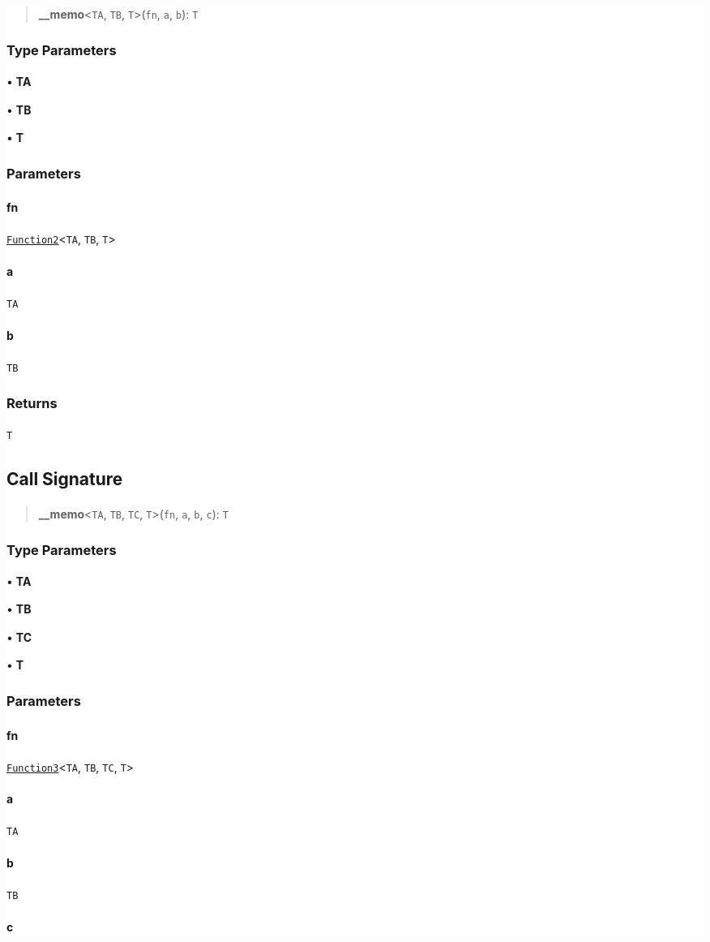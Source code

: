 > **\_\_memo**\<`TA`, `TB`, `T`\>(`fn`, `a`, `b`): `T`

### Type Parameters

• **TA**

• **TB**

• **T**

### Parameters

#### fn

[`Function2`](../../../../functions/type-aliases/Function2.md)\<`TA`, `TB`, `T`\>

#### a

`TA`

#### b

`TB`

### Returns

`T`

## Call Signature

> **\_\_memo**\<`TA`, `TB`, `TC`, `T`\>(`fn`, `a`, `b`, `c`): `T`

### Type Parameters

• **TA**

• **TB**

• **TC**

• **T**

### Parameters

#### fn

[`Function3`](../../../../functions/type-aliases/Function3.md)\<`TA`, `TB`, `TC`, `T`\>

#### a

`TA`

#### b

`TB`

#### c
